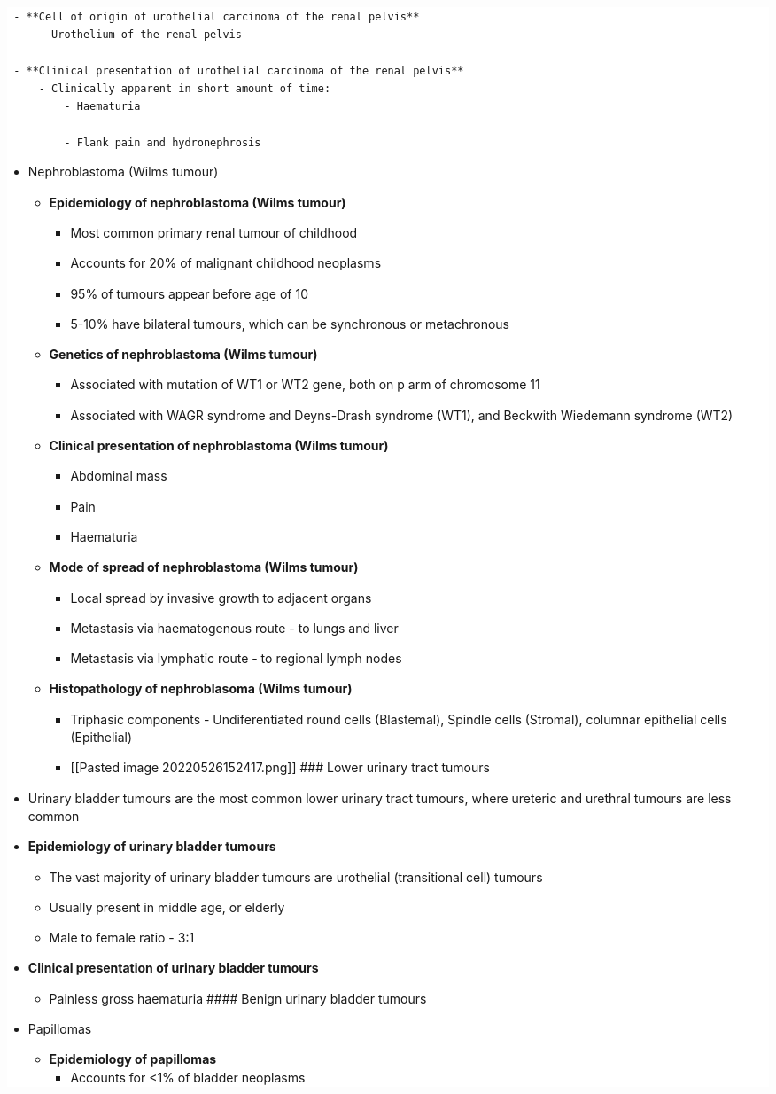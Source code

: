 	 - **Cell of origin of urothelial carcinoma of the renal pelvis**
		 - Urothelium of the renal pelvis

	 - **Clinical presentation of urothelial carcinoma of the renal pelvis**
		 - Clinically apparent in short amount of time:
			 - Haematuria

			 - Flank pain and hydronephrosis

- Nephroblastoma (Wilms tumour)
	 - **Epidemiology of nephroblastoma (Wilms tumour)**
		 - Most common primary renal tumour of childhood

		 - Accounts for 20% of malignant childhood neoplasms

		 - 95% of tumours appear before age of 10

		 - 5-10% have bilateral tumours, which can be synchronous or metachronous

	 - **Genetics of nephroblastoma (Wilms tumour)**
		 - Associated with mutation of WT1 or WT2 gene, both on p arm of chromosome 11

		 - Associated with WAGR syndrome and Deyns-Drash syndrome (WT1), and Beckwith Wiedemann syndrome (WT2)

	 - **Clinical presentation of nephroblastoma (Wilms tumour)**
		 - Abdominal mass

		 - Pain

		 - Haematuria

	 - **Mode of spread of nephroblastoma (Wilms tumour)**
		 - Local spread by invasive growth to adjacent organs

		 - Metastasis via haematogenous route - to lungs and liver

		 - Metastasis via lymphatic route - to regional lymph nodes

	 - **Histopathology of nephroblasoma (Wilms tumour)**
		 - Triphasic components - Undiferentiated round cells (Blastemal), Spindle cells (Stromal), columnar epithelial cells (Epithelial)

		 - [[Pasted image 20220526152417.png]] ### Lower urinary tract tumours

- Urinary bladder tumours are the most common lower urinary tract tumours, where ureteric and urethral tumours are less common

- **Epidemiology of urinary bladder tumours**
	 - The vast majority of urinary bladder tumours are urothelial (transitional cell) tumours

	 - Usually present in middle age, or elderly

	 - Male to female ratio - 3:1

- **Clinical presentation of urinary bladder tumours**
	 - Painless gross haematuria #### Benign urinary bladder tumours

- Papillomas
	 - **Epidemiology of papillomas**
		 - Accounts for <1% of bladder neoplasms
